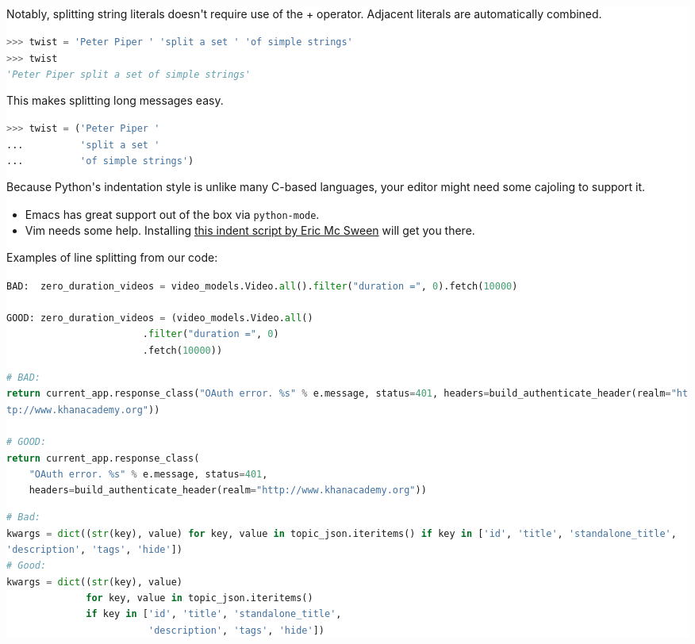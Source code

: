 ```
```

Notably, splitting string literals doesn't require use of the + operator. Adjacent literals are automatically combined.

```py
>>> twist = 'Peter Piper ' 'split a set ' 'of simple strings'
>>> twist
'Peter Piper split a set of simple strings'
```

This makes splitting long messages easy.

```py
>>> twist = ('Peter Piper '
...          'split a set '
...          'of simple strings')
```

Because Python's indentation style is unlike many C-based languages, your editor might need some cajoling to support it.

- Emacs has great support out of the box via `python-mode`.
- Vim needs some help. Installing [this indent script by Eric Mc Sween](http://www.vim.org/scripts/script.php?script_id=974) will get you there.

Examples of line splitting from our code:

```py
BAD:  zero_duration_videos = video_models.Video.all().filter("duration =", 0).fetch(10000)

GOOD: zero_duration_videos = (video_models.Video.all()
                        .filter("duration =", 0)
                        .fetch(10000))
```

```py
# BAD:
return current_app.response_class("OAuth error. %s" % e.message, status=401, headers=build_authenticate_header(realm="http://www.khanacademy.org"))

# GOOD:
return current_app.response_class(
    "OAuth error. %s" % e.message, status=401,
    headers=build_authenticate_header(realm="http://www.khanacademy.org"))
```

```py
# Bad:
kwargs = dict((str(key), value) for key, value in topic_json.iteritems() if key in ['id', 'title', 'standalone_title', 'description', 'tags', 'hide'])
# Good:
kwargs = dict((str(key), value)
              for key, value in topic_json.iteritems()
              if key in ['id', 'title', 'standalone_title',
                         'description', 'tags', 'hide'])
```
